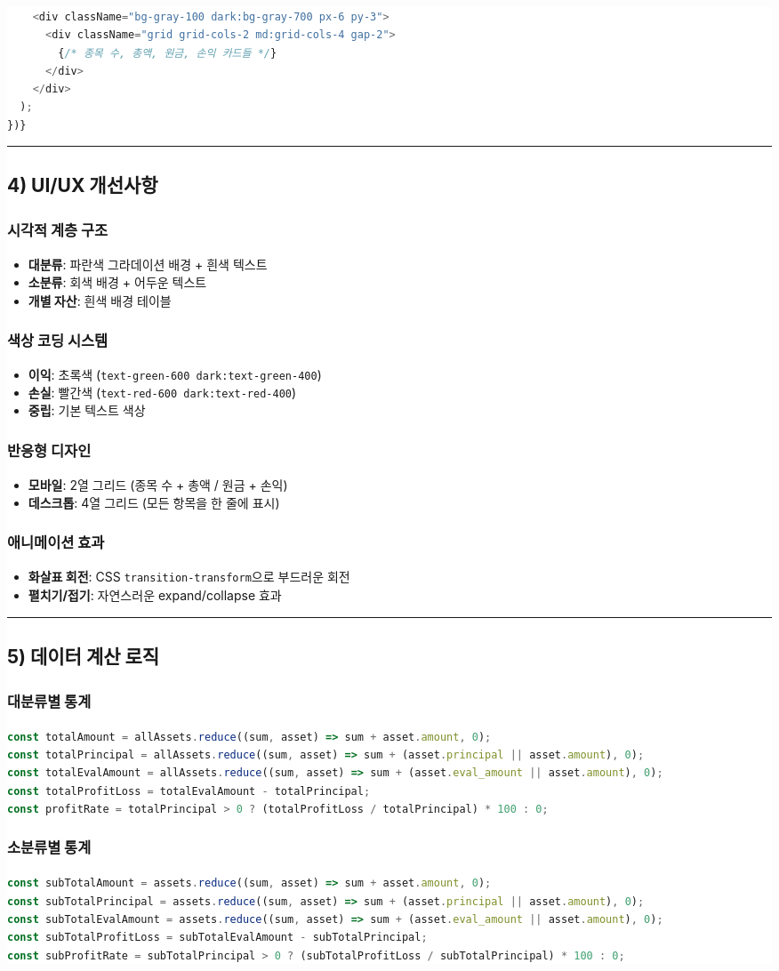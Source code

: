 ```typescript
    <div className="bg-gray-100 dark:bg-gray-700 px-6 py-3">
      <div className="grid grid-cols-2 md:grid-cols-4 gap-2">
        {/* 종목 수, 총액, 원금, 손익 카드들 */}
      </div>
    </div>
  );
})}
```

---

## 4) UI/UX 개선사항

### 시각적 계층 구조
- **대분류**: 파란색 그라데이션 배경 + 흰색 텍스트
- **소분류**: 회색 배경 + 어두운 텍스트
- **개별 자산**: 흰색 배경 테이블

### 색상 코딩 시스템
- **이익**: 초록색 (`text-green-600 dark:text-green-400`)
- **손실**: 빨간색 (`text-red-600 dark:text-red-400`)
- **중립**: 기본 텍스트 색상

### 반응형 디자인
- **모바일**: 2열 그리드 (종목 수 + 총액 / 원금 + 손익)
- **데스크톱**: 4열 그리드 (모든 항목을 한 줄에 표시)

### 애니메이션 효과
- **화살표 회전**: CSS `transition-transform`으로 부드러운 회전
- **펼치기/접기**: 자연스러운 expand/collapse 효과

---

## 5) 데이터 계산 로직

### 대분류별 통계
```typescript
const totalAmount = allAssets.reduce((sum, asset) => sum + asset.amount, 0);
const totalPrincipal = allAssets.reduce((sum, asset) => sum + (asset.principal || asset.amount), 0);
const totalEvalAmount = allAssets.reduce((sum, asset) => sum + (asset.eval_amount || asset.amount), 0);
const totalProfitLoss = totalEvalAmount - totalPrincipal;
const profitRate = totalPrincipal > 0 ? (totalProfitLoss / totalPrincipal) * 100 : 0;
```

### 소분류별 통계
```typescript
const subTotalAmount = assets.reduce((sum, asset) => sum + asset.amount, 0);
const subTotalPrincipal = assets.reduce((sum, asset) => sum + (asset.principal || asset.amount), 0);
const subTotalEvalAmount = assets.reduce((sum, asset) => sum + (asset.eval_amount || asset.amount), 0);
const subTotalProfitLoss = subTotalEvalAmount - subTotalPrincipal;
const subProfitRate = subTotalPrincipal > 0 ? (subTotalProfitLoss / subTotalPrincipal) * 100 : 0;
```

